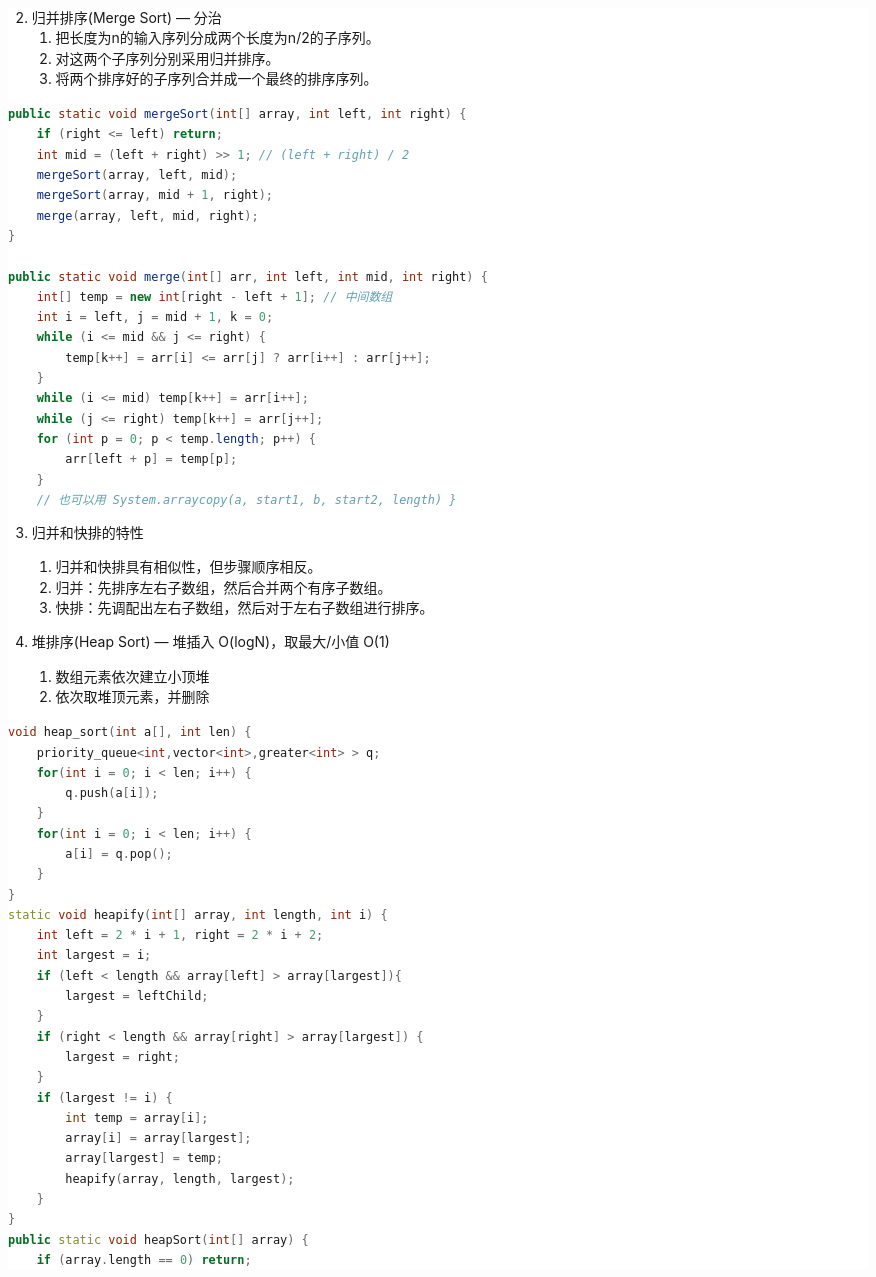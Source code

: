 ```java
```

2. 归并排序(Merge Sort) — 分治
	1. 把长度为n的输入序列分成两个长度为n/2的子序列。 
	2. 对这两个子序列分别采用归并排序。
	3. 将两个排序好的子序列合并成一个最终的排序序列。
```java
public static void mergeSort(int[] array, int left, int right) { 
	if (right <= left) return;
	int mid = (left + right) >> 1; // (left + right) / 2
    mergeSort(array, left, mid);
    mergeSort(array, mid + 1, right);
    merge(array, left, mid, right);
}

public static void merge(int[] arr, int left, int mid, int right) { 
	int[] temp = new int[right - left + 1]; // 中间数组
	int i = left, j = mid + 1, k = 0;
	while (i <= mid && j <= right) {
		temp[k++] = arr[i] <= arr[j] ? arr[i++] : arr[j++];
	}
	while (i <= mid) temp[k++] = arr[i++];
	while (j <= right) temp[k++] = arr[j++];
	for (int p = 0; p < temp.length; p++) { 
		arr[left + p] = temp[p];
	}
	// 也可以用 System.arraycopy(a, start1, b, start2, length) }
```

3. 归并和快排的特性
	1. 归并和快排具有相似性，但步骤顺序相反。
	2. 归并：先排序左右子数组，然后合并两个有序子数组。 
	3. 快排：先调配出左右子数组，然后对于左右子数组进行排序。

4. 堆排序(Heap Sort) — 堆插入 O(logN)，取最大/小值 O(1)
	1. 数组元素依次建立小顶堆
	2. 依次取堆顶元素，并删除
```cpp
void heap_sort(int a[], int len) {
    priority_queue<int,vector<int>,greater<int> > q;
	for(int i = 0; i < len; i++) { 
		q.push(a[i]);
	}
	for(int i = 0; i < len; i++) { 
		a[i] = q.pop();
	} 
}
static void heapify(int[] array, int length, int i) { 
	int left = 2 * i + 1, right = 2 * i + 2;
	int largest = i;
	if (left < length && array[left] > array[largest]){ 
		largest = leftChild;
    }
    if (right < length && array[right] > array[largest]) {
		largest = right; 
	}
	if (largest != i) {
		int temp = array[i]; 
		array[i] = array[largest]; 
		array[largest] = temp; 
		heapify(array, length, largest);
	} 
}
public static void heapSort(int[] array) { 
	if (array.length == 0) return;
```

[1]:	https://zh.wikihow.com/%E4%BB%8E%E5%8D%81%E8%BF%9B%E5%88%B6%E8%BD%AC%E6%8D%A2%E4%B8%BA%E4%BA%8C%E8%BF%9B%E5%88%B6